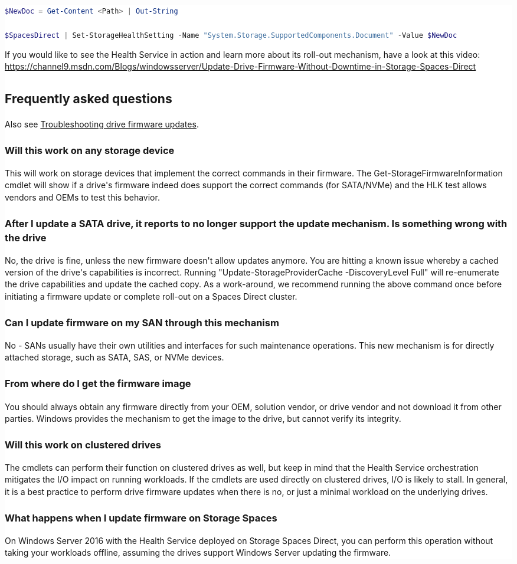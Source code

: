 ```powershell
$NewDoc = Get-Content <Path> | Out-String

$SpacesDirect | Set-StorageHealthSetting -Name "System.Storage.SupportedComponents.Document" -Value $NewDoc
```

If you would like to see the Health Service in action and learn more about its roll-out mechanism, have a look at this video: https://channel9.msdn.com/Blogs/windowsserver/Update-Drive-Firmware-Without-Downtime-in-Storage-Spaces-Direct

## Frequently asked questions

Also see [Troubleshooting drive firmware updates](troubleshoot-firmware-update.md).

### Will this work on any storage device

This will work on storage devices that implement the correct commands in their firmware. The Get-StorageFirmwareInformation cmdlet will show if a drive's firmware indeed does support the correct commands (for SATA/NVMe) and the HLK test allows vendors and OEMs to test this behavior.

### After I update a SATA drive, it reports to no longer support the update mechanism. Is something wrong with the drive

No, the drive is fine, unless the new firmware doesn't allow updates anymore. You are hitting a known issue whereby a cached version of the drive's capabilities is incorrect. Running "Update-StorageProviderCache -DiscoveryLevel Full" will re-enumerate the drive capabilities and update the cached copy. As a work-around, we recommend running the above command once before initiating a firmware update or complete roll-out on a Spaces Direct cluster.

### Can I update firmware on my SAN through this mechanism
No - SANs usually have their own utilities and interfaces for such maintenance operations. This new mechanism is for directly attached storage, such as SATA, SAS, or NVMe devices.

### From where do I get the firmware image

You should always obtain any firmware directly from your OEM, solution vendor, or drive vendor and not download it from other parties. Windows provides the mechanism to get the image to the drive, but cannot verify its integrity.

### Will this work on clustered drives

The cmdlets can perform their function on clustered drives as well, but keep in mind that the Health Service orchestration mitigates the I/O impact on running workloads. If the cmdlets are used directly on clustered drives, I/O is likely to stall. In general, it is a best practice to perform drive firmware updates when there is no, or just a minimal workload on the underlying drives.

### What happens when I update firmware on Storage Spaces

On Windows Server 2016 with the Health Service deployed on Storage Spaces Direct, you can perform this operation without taking your workloads offline, assuming the drives support Windows Server updating the firmware.
